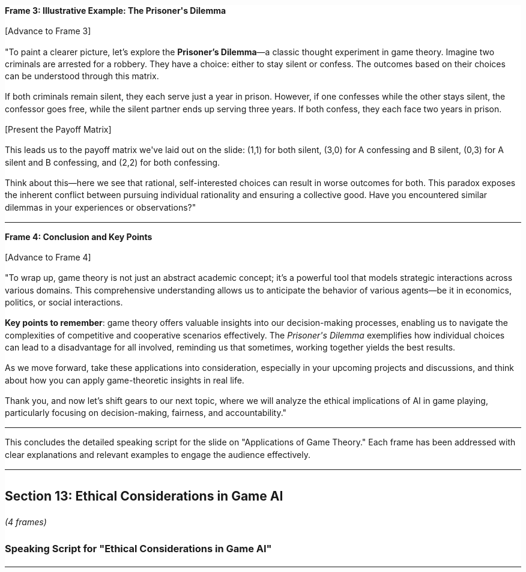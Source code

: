 
**Frame 3: Illustrative Example: The Prisoner's Dilemma**

[Advance to Frame 3]

"To paint a clearer picture, let’s explore the **Prisoner’s Dilemma**—a classic thought experiment in game theory. Imagine two criminals are arrested for a robbery. They have a choice: either to stay silent or confess. The outcomes based on their choices can be understood through this matrix.

If both criminals remain silent, they each serve just a year in prison. However, if one confesses while the other stays silent, the confessor goes free, while the silent partner ends up serving three years. If both confess, they each face two years in prison.

[Present the Payoff Matrix]

This leads us to the payoff matrix we've laid out on the slide: (1,1) for both silent, (3,0) for A confessing and B silent, (0,3) for A silent and B confessing, and (2,2) for both confessing. 

Think about this—here we see that rational, self-interested choices can result in worse outcomes for both. This paradox exposes the inherent conflict between pursuing individual rationality and ensuring a collective good. Have you encountered similar dilemmas in your experiences or observations?"

---

**Frame 4: Conclusion and Key Points**

[Advance to Frame 4]

"To wrap up, game theory is not just an abstract academic concept; it’s a powerful tool that models strategic interactions across various domains. This comprehensive understanding allows us to anticipate the behavior of various agents—be it in economics, politics, or social interactions.

**Key points to remember**: game theory offers valuable insights into our decision-making processes, enabling us to navigate the complexities of competitive and cooperative scenarios effectively. The *Prisoner's Dilemma* exemplifies how individual choices can lead to a disadvantage for all involved, reminding us that sometimes, working together yields the best results.

As we move forward, take these applications into consideration, especially in your upcoming projects and discussions, and think about how you can apply game-theoretic insights in real life. 

Thank you, and now let’s shift gears to our next topic, where we will analyze the ethical implications of AI in game playing, particularly focusing on decision-making, fairness, and accountability."

--- 

This concludes the detailed speaking script for the slide on "Applications of Game Theory." Each frame has been addressed with clear explanations and relevant examples to engage the audience effectively.

---

## Section 13: Ethical Considerations in Game AI
*(4 frames)*

### Speaking Script for "Ethical Considerations in Game AI" 

---
